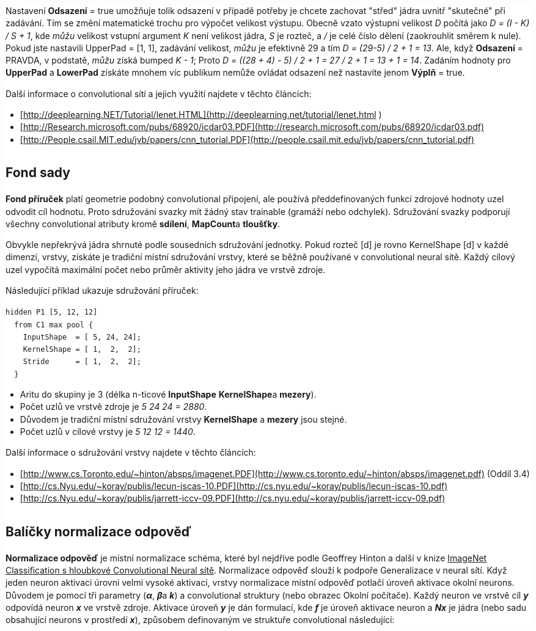 Nastavení **Odsazení** = true umožňuje tolik odsazení v případě potřeby je chcete zachovat "střed" jádra uvnitř "skutečné" při zadávání. Tím se změní matematické trochu pro výpočet velikost výstupu. Obecně vzato výstupní velikost _D_ počítá jako _D = (I - K) / S + 1_, kde _můžu_ velikost vstupní argument _K_ není velikost jádra, _S_ je rozteč, a _/_ je celé číslo dělení (zaokrouhlit směrem k nule). Pokud jste nastavili UpperPad = [1, 1], zadávání velikost, _můžu_ je efektivně 29 a tím _D = (29-5) / 2 + 1 = 13_. Ale, když **Odsazení** = PRAVDA, v podstatě, _můžu_ získá bumped _K - 1_; Proto _D = ((28 + 4) - 5) / 2 + 1 = 27 / 2 + 1 = 13 + 1 = 14_. Zadáním hodnoty pro **UpperPad** a **LowerPad** získáte mnohem víc publikum nemůže ovládat odsazení než nastavíte jenom **Výplň** = true.

Další informace o convolutional sítí a jejich využití najdete v těchto článcích:  

-   [http://deeplearning.NET/Tutorial/lenet.HTML](http://deeplearning.net/tutorial/lenet.html )
-   [http://Research.microsoft.com/pubs/68920/icdar03.PDF](http://research.microsoft.com/pubs/68920/icdar03.pdf) 
-   [http://People.csail.MIT.edu/jvb/papers/cnn_tutorial.PDF](http://people.csail.mit.edu/jvb/papers/cnn_tutorial.pdf)  

## <a name="pooling-bundles"></a>Fond sady
**Fond příruček** platí geometrie podobný convolutional připojení, ale používá předdefinovaných funkcí zdrojové hodnoty uzel odvodit cíl hodnotu. Proto sdružování svazky mít žádný stav trainable (gramáží nebo odchylek). Sdružování svazky podporují všechny convolutional atributy kromě **sdílení**, **MapCount**a **tloušťky**.  

Obvykle nepřekrývá jádra shrnuté podle sousedních sdružování jednotky. Pokud rozteč [d] je rovno KernelShape [d] v každé dimenzi, vrstvy, získáte je tradiční místní sdružování vrstvy, které se běžně používané v convolutional neural sítě. Každý cílový uzel vypočítá maximální počet nebo průměr aktivity jeho jádra ve vrstvě zdroje.  

Následující příklad ukazuje sdružování příruček: 

    hidden P1 [5, 12, 12]
      from C1 max pool {
        InputShape  = [ 5, 24, 24];
        KernelShape = [ 1,  2,  2];
        Stride      = [ 1,  2,  2];
      }  

-   Aritu do skupiny je 3 (délka n-ticové **InputShape** **KernelShape**a **mezery**). 
-   Počet uzlů ve vrstvě zdroje je _5 *24* 24 = 2880_. 
-   Důvodem je tradiční místní sdružování vrstvy **KernelShape** a **mezery** jsou stejné. 
-   Počet uzlů v cílové vrstvy je _5 *12* 12 = 1440_.  
    
Další informace o sdružování vrstvy najdete v těchto článcích:  

-   [http://www.cs.Toronto.edu/~hinton/absps/imagenet.PDF](http://www.cs.toronto.edu/~hinton/absps/imagenet.pdf) (Oddíl 3.4)
-   [http://cs.Nyu.edu/~koray/publis/lecun-iscas-10.PDF](http://cs.nyu.edu/~koray/publis/lecun-iscas-10.pdf) 
-   [http://cs.Nyu.edu/~koray/publis/jarrett-iccv-09.PDF](http://cs.nyu.edu/~koray/publis/jarrett-iccv-09.pdf)
    
## <a name="response-normalization-bundles"></a>Balíčky normalizace odpověď
**Normalizace odpověď** je místní normalizace schéma, které byl nejdříve podle Geoffrey Hinton a další v knize [ImageNet Classiﬁcation s hloubkové Convolutional Neural sítě](http://www.cs.toronto.edu/~hinton/absps/imagenet.pdf). Normalizace odpověď slouží k podpoře Generalizace v neural sítí. Když jeden neuron aktivaci úrovni velmi vysoké aktivaci, vrstvy normalizace místní odpověď potlačí úroveň aktivace okolní neurons. Důvodem je pomocí tři parametry (***α***, ***β***a ***k***) a convolutional struktury (nebo obrazec Okolní počítače). Každý neuron ve vrstvě cíl ***y*** odpovídá neuron ***x*** ve vrstvě zdroje. Aktivace úroveň ***y*** je dán formulací, kde ***f*** je úroveň aktivace neuron a ***Nx*** je jádra (nebo sadu obsahující neurons v prostředí ***x***), způsobem definovaným ve struktuře convolutional následující:  
